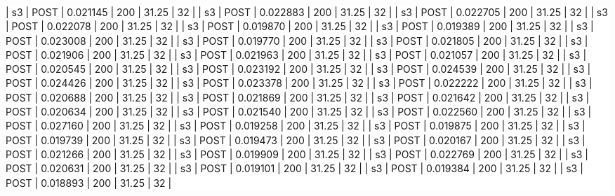 | s3 | POST | 0.021145 | 200 | 31.25 | 32 |
| s3 | POST | 0.022883 | 200 | 31.25 | 32 |
| s3 | POST | 0.022705 | 200 | 31.25 | 32 |
| s3 | POST | 0.022078 | 200 | 31.25 | 32 |
| s3 | POST | 0.019870 | 200 | 31.25 | 32 |
| s3 | POST | 0.019389 | 200 | 31.25 | 32 |
| s3 | POST | 0.023008 | 200 | 31.25 | 32 |
| s3 | POST | 0.019770 | 200 | 31.25 | 32 |
| s3 | POST | 0.021805 | 200 | 31.25 | 32 |
| s3 | POST | 0.021906 | 200 | 31.25 | 32 |
| s3 | POST | 0.021963 | 200 | 31.25 | 32 |
| s3 | POST | 0.021057 | 200 | 31.25 | 32 |
| s3 | POST | 0.020545 | 200 | 31.25 | 32 |
| s3 | POST | 0.023192 | 200 | 31.25 | 32 |
| s3 | POST | 0.024539 | 200 | 31.25 | 32 |
| s3 | POST | 0.024426 | 200 | 31.25 | 32 |
| s3 | POST | 0.023378 | 200 | 31.25 | 32 |
| s3 | POST | 0.022222 | 200 | 31.25 | 32 |
| s3 | POST | 0.020688 | 200 | 31.25 | 32 |
| s3 | POST | 0.021869 | 200 | 31.25 | 32 |
| s3 | POST | 0.021642 | 200 | 31.25 | 32 |
| s3 | POST | 0.020634 | 200 | 31.25 | 32 |
| s3 | POST | 0.021540 | 200 | 31.25 | 32 |
| s3 | POST | 0.022560 | 200 | 31.25 | 32 |
| s3 | POST | 0.027160 | 200 | 31.25 | 32 |
| s3 | POST | 0.019258 | 200 | 31.25 | 32 |
| s3 | POST | 0.019875 | 200 | 31.25 | 32 |
| s3 | POST | 0.019739 | 200 | 31.25 | 32 |
| s3 | POST | 0.019473 | 200 | 31.25 | 32 |
| s3 | POST | 0.020167 | 200 | 31.25 | 32 |
| s3 | POST | 0.021266 | 200 | 31.25 | 32 |
| s3 | POST | 0.019909 | 200 | 31.25 | 32 |
| s3 | POST | 0.022769 | 200 | 31.25 | 32 |
| s3 | POST | 0.020631 | 200 | 31.25 | 32 |
| s3 | POST | 0.019101 | 200 | 31.25 | 32 |
| s3 | POST | 0.019384 | 200 | 31.25 | 32 |
| s3 | POST | 0.018893 | 200 | 31.25 | 32 |